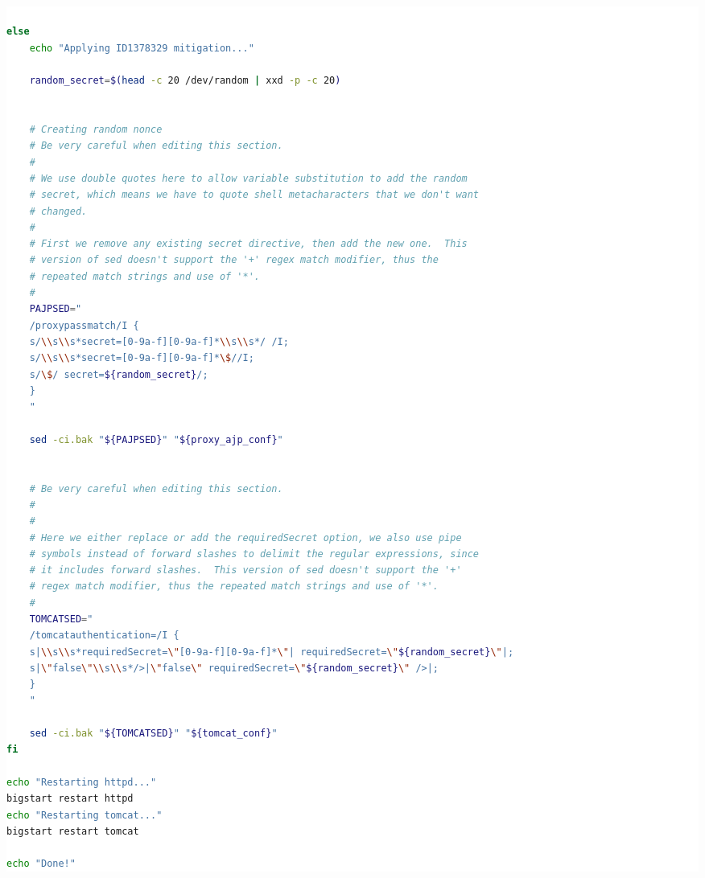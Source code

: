 ```bash

else
    echo "Applying ID1378329 mitigation..."

    random_secret=$(head -c 20 /dev/random | xxd -p -c 20)


    # Creating random nonce
    # Be very careful when editing this section.
    #
    # We use double quotes here to allow variable substitution to add the random
    # secret, which means we have to quote shell metacharacters that we don't want
    # changed.
    #
    # First we remove any existing secret directive, then add the new one.  This
    # version of sed doesn't support the '+' regex match modifier, thus the
    # repeated match strings and use of '*'.
    #
    PAJPSED="
    /proxypassmatch/I {
    s/\\s\\s*secret=[0-9a-f][0-9a-f]*\\s\\s*/ /I;
    s/\\s\\s*secret=[0-9a-f][0-9a-f]*\$//I;
    s/\$/ secret=${random_secret}/;
    }
    "

    sed -ci.bak "${PAJPSED}" "${proxy_ajp_conf}"


    # Be very careful when editing this section.
    #
    #
    # Here we either replace or add the requiredSecret option, we also use pipe
    # symbols instead of forward slashes to delimit the regular expressions, since
    # it includes forward slashes.  This version of sed doesn't support the '+'
    # regex match modifier, thus the repeated match strings and use of '*'.
    #
    TOMCATSED="
    /tomcatauthentication=/I {
    s|\\s\\s*requiredSecret=\"[0-9a-f][0-9a-f]*\"| requiredSecret=\"${random_secret}\"|;
    s|\"false\"\\s\\s*/>|\"false\" requiredSecret=\"${random_secret}\" />|;
    }
    "

    sed -ci.bak "${TOMCATSED}" "${tomcat_conf}"
fi

echo "Restarting httpd..."
bigstart restart httpd
echo "Restarting tomcat..."
bigstart restart tomcat

echo "Done!"
```
